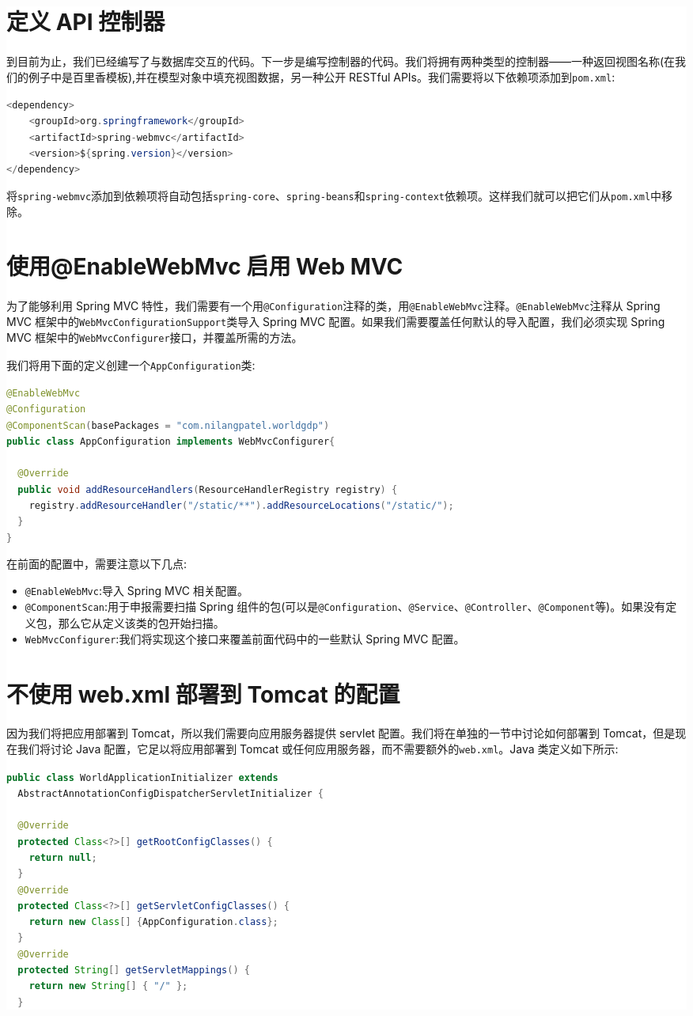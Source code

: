 # 定义 API 控制器

到目前为止，我们已经编写了与数据库交互的代码。下一步是编写控制器的代码。我们将拥有两种类型的控制器——一种返回视图名称(在我们的例子中是百里香模板),并在模型对象中填充视图数据，另一种公开 RESTful APIs。我们需要将以下依赖项添加到`pom.xml`:

```java
<dependency>
    <groupId>org.springframework</groupId>
    <artifactId>spring-webmvc</artifactId>
    <version>${spring.version}</version>
</dependency>
```

将`spring-webmvc`添加到依赖项将自动包括`spring-core`、`spring-beans`和`spring-context`依赖项。这样我们就可以把它们从`pom.xml`中移除。

# 使用@EnableWebMvc 启用 Web MVC

为了能够利用 Spring MVC 特性，我们需要有一个用`@Configuration`注释的类，用`@EnableWebMvc`注释。`@EnableWebMvc`注释从 Spring MVC 框架中的`WebMvcConfigurationSupport`类导入 Spring MVC 配置。如果我们需要覆盖任何默认的导入配置，我们必须实现 Spring MVC 框架中的`WebMvcConfigurer`接口，并覆盖所需的方法。

我们将用下面的定义创建一个`AppConfiguration`类:

```java
@EnableWebMvc
@Configuration
@ComponentScan(basePackages = "com.nilangpatel.worldgdp")
public class AppConfiguration implements WebMvcConfigurer{

  @Override
  public void addResourceHandlers(ResourceHandlerRegistry registry) {
    registry.addResourceHandler("/static/**").addResourceLocations("/static/");
  }
}
```

在前面的配置中，需要注意以下几点:

*   `@EnableWebMvc`:导入 Spring MVC 相关配置。
*   `@ComponentScan`:用于申报需要扫描 Spring 组件的包(可以是`@Configuration`、`@Service`、`@Controller`、`@Component`等)。如果没有定义包，那么它从定义该类的包开始扫描。
*   `WebMvcConfigurer`:我们将实现这个接口来覆盖前面代码中的一些默认 Spring MVC 配置。

# 不使用 web.xml 部署到 Tomcat 的配置

因为我们将把应用部署到 Tomcat，所以我们需要向应用服务器提供 servlet 配置。我们将在单独的一节中讨论如何部署到 Tomcat，但是现在我们将讨论 Java 配置，它足以将应用部署到 Tomcat 或任何应用服务器，而不需要额外的`web.xml`。Java 类定义如下所示:

```java
public class WorldApplicationInitializer extends
  AbstractAnnotationConfigDispatcherServletInitializer {

  @Override
  protected Class<?>[] getRootConfigClasses() {
    return null;
  }
  @Override
  protected Class<?>[] getServletConfigClasses() {
    return new Class[] {AppConfiguration.class};
  }
  @Override
  protected String[] getServletMappings() {
    return new String[] { "/" };
  }
```